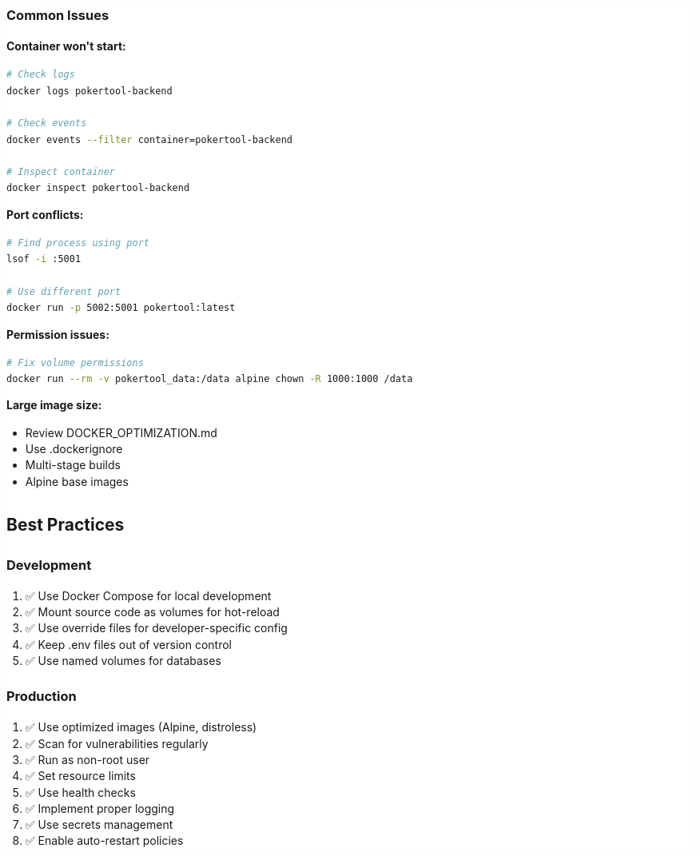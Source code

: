 ### Common Issues

**Container won't start:**
```bash
# Check logs
docker logs pokertool-backend

# Check events
docker events --filter container=pokertool-backend

# Inspect container
docker inspect pokertool-backend
```

**Port conflicts:**
```bash
# Find process using port
lsof -i :5001

# Use different port
docker run -p 5002:5001 pokertool:latest
```

**Permission issues:**
```bash
# Fix volume permissions
docker run --rm -v pokertool_data:/data alpine chown -R 1000:1000 /data
```

**Large image size:**
- Review DOCKER_OPTIMIZATION.md
- Use .dockerignore
- Multi-stage builds
- Alpine base images

## Best Practices

### Development

1. ✅ Use Docker Compose for local development
2. ✅ Mount source code as volumes for hot-reload
3. ✅ Use override files for developer-specific config
4. ✅ Keep .env files out of version control
5. ✅ Use named volumes for databases

### Production

1. ✅ Use optimized images (Alpine, distroless)
2. ✅ Scan for vulnerabilities regularly
3. ✅ Run as non-root user
4. ✅ Set resource limits
5. ✅ Use health checks
6. ✅ Implement proper logging
7. ✅ Use secrets management
8. ✅ Enable auto-restart policies
